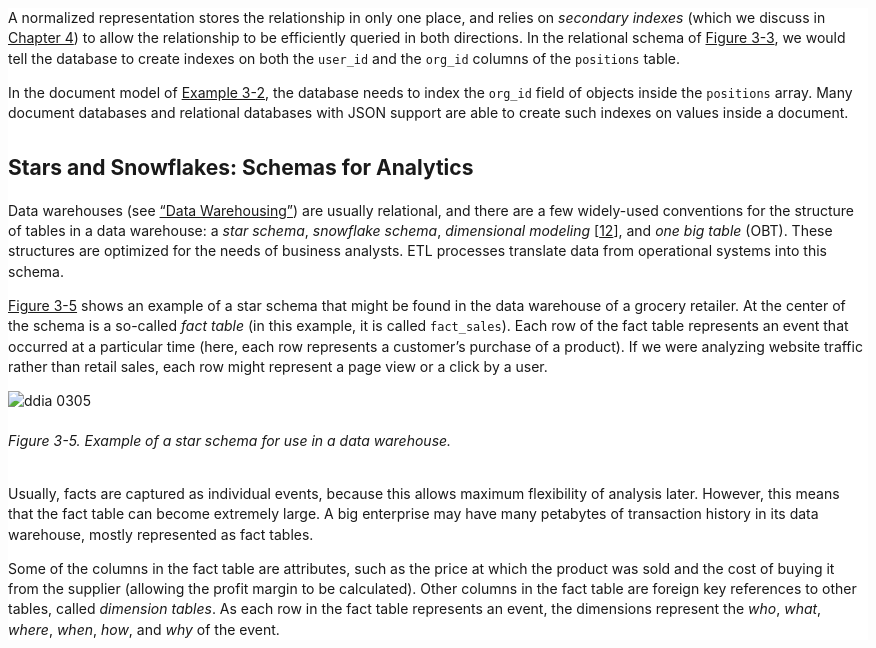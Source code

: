 A normalized representation stores the relationship in only one place, and relies on *secondary
indexes* (which we discuss in [Chapter 4](https://learning.oreilly.com/library/view/designing-data-intensive-applications/9781098119058/ch04.html#ch_storage)) to allow the relationship to be efficiently queried in
both directions. In the relational schema of [Figure 3-3](https://learning.oreilly.com/library/view/designing-data-intensive-applications/9781098119058/ch03.html#fig_datamodels_m2m_rel), we would tell the database
to create indexes on both the `user_id` and the `org_id` columns of the `positions` table.

In the document model of [Example 3-2](https://learning.oreilly.com/library/view/designing-data-intensive-applications/9781098119058/ch03.html#fig_datamodels_m2m_json), the database needs to index the `org_id` field
of objects inside the `positions` array. Many document databases and relational databases with JSON
support are able to create such indexes on values inside a document.

## Stars and Snowflakes: Schemas for Analytics

Data warehouses (see [“Data Warehousing”](https://learning.oreilly.com/library/view/designing-data-intensive-applications/9781098119058/ch01.html#sec_introduction_dwh)) are usually relational, and there are a few
widely-used conventions for the structure of tables in a data warehouse: a *star schema*,
*snowflake schema*, *dimensional modeling*
[[12](https://learning.oreilly.com/library/view/designing-data-intensive-applications/9781098119058/ch03.html#Kimball2013_ch3)],
and *one big table* (OBT). These structures are optimized for the needs of business analysts. ETL
processes translate data from operational systems into this schema.

[Figure 3-5](https://learning.oreilly.com/library/view/designing-data-intensive-applications/9781098119058/ch03.html#fig_dwh_schema) shows an example of a star schema that might be found in the data warehouse of a grocery
retailer. At the center of the schema is a so-called *fact table* (in this example, it is called
`fact_sales`). Each row of the fact table represents an event that occurred at a particular time
(here, each row represents a customer’s purchase of a product). If we were analyzing website traffic
rather than retail sales, each row might represent a page view or a click by a user.

![ddia 0305](https://learning.oreilly.com/api/v2/epubs/urn:orm:book:9781098119058/files/assets/ddia_0305.png)

###### Figure 3-5. Example of a star schema for use in a data warehouse.

Usually, facts are captured as individual events, because this allows maximum flexibility of
analysis later. However, this means that the fact table can become extremely large. A big enterprise
may have many petabytes of transaction history in its data warehouse, mostly represented as fact
tables.

Some of the columns in the fact table are attributes, such as the price at which the product was
sold and the cost of buying it from the supplier (allowing the profit margin to be calculated).
Other columns in the fact table are foreign key references to other tables, called *dimension
tables*. As each row in the fact table represents an event, the dimensions represent the *who*,
*what*, *where*, *when*, *how*, and *why* of the event.
